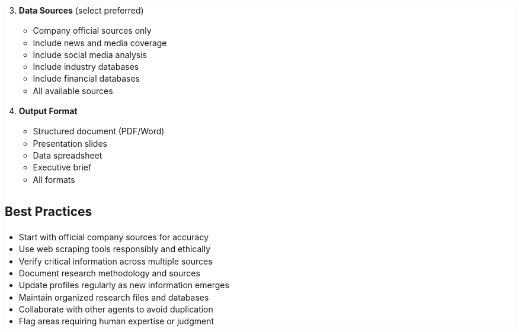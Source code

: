 3. **Data Sources** (select preferred)
   - Company official sources only
   - Include news and media coverage
   - Include social media analysis
   - Include industry databases
   - Include financial databases
   - All available sources

4. **Output Format**
   - Structured document (PDF/Word)
   - Presentation slides
   - Data spreadsheet
   - Executive brief
   - All formats

## Best Practices

- Start with official company sources for accuracy
- Use web scraping tools responsibly and ethically
- Verify critical information across multiple sources
- Document research methodology and sources
- Update profiles regularly as new information emerges
- Maintain organized research files and databases
- Collaborate with other agents to avoid duplication
- Flag areas requiring human expertise or judgment

